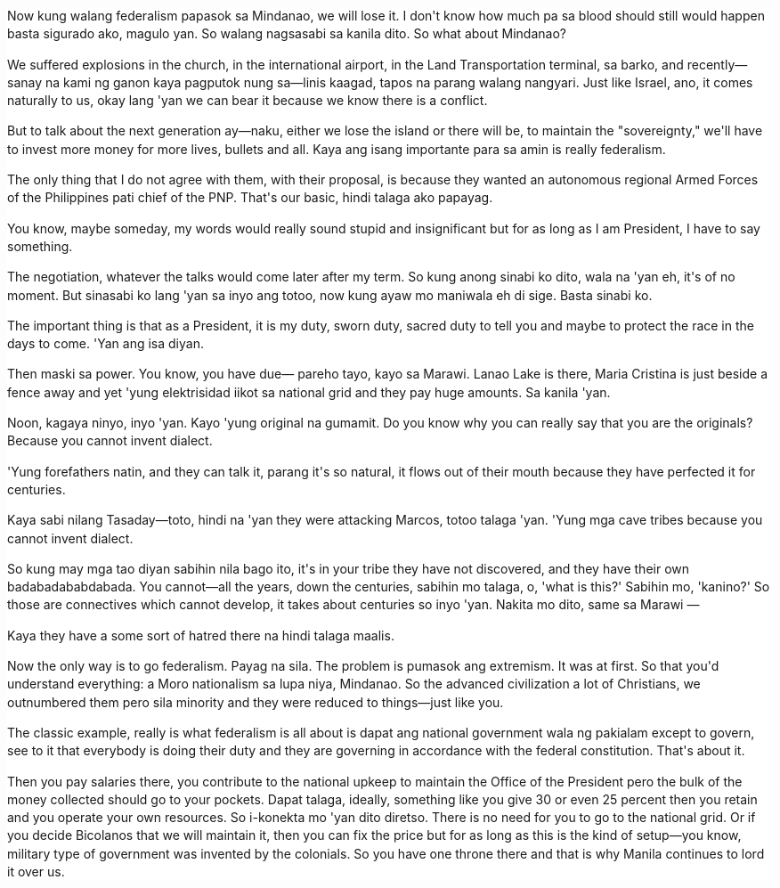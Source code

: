 Now kung walang federalism papasok sa Mindanao, we will lose it. I don't know how much pa sa blood should still would happen basta sigurado ako, magulo yan. So walang nagsasabi sa kanila dito. So what about Mindanao?

We suffered explosions in the church, in the international airport, in the Land Transportation terminal, sa barko, and recently—sanay na kami ng ganon kaya pagputok nung sa—linis kaagad, tapos na parang walang nangyari. Just like Israel, ano, it comes naturally to us, okay lang 'yan we can bear it because we know there is a conflict.

But to talk about the next generation ay—naku, either we lose the island or there will be, to maintain the "sovereignty," we'll have to invest more money for more lives, bullets and all. Kaya ang isang importante para sa amin is really federalism.

The only thing that I do not agree with them, with their proposal, is because they wanted an autonomous regional Armed Forces of the Philippines pati chief of the PNP. That's our basic, hindi talaga ako papayag.

You know, maybe someday, my words would really sound stupid and insignificant but for as long as I am President, I have to say something.

The negotiation, whatever the talks would come later after my term. So kung anong sinabi ko dito, wala na 'yan eh, it's of no moment. But sinasabi ko lang 'yan sa inyo ang totoo, now kung ayaw mo maniwala eh di sige. Basta sinabi ko.

The important thing is that as a President, it is my duty, sworn duty, sacred duty to tell you and maybe to protect the race in the days to come. 'Yan ang isa diyan.

Then maski sa power. You know, you have due— pareho tayo, kayo sa Marawi. Lanao Lake is there, Maria Cristina is just beside a fence away and yet 'yung elektrisidad iikot sa national grid and they pay huge amounts. Sa kanila 'yan.

Noon, kagaya ninyo, inyo 'yan. Kayo 'yung original na gumamit. Do you know why you can really say that you are the originals? Because you cannot invent dialect.

'Yung forefathers natin, and they can talk it, parang it's so natural, it flows out of their mouth because they have perfected it for centuries.

Kaya sabi nilang Tasaday—toto, hindi na 'yan they were attacking Marcos, totoo talaga 'yan. 'Yung mga  cave tribes because you cannot invent dialect.

So kung may mga tao diyan sabihin nila bago ito, it's in your tribe they have not discovered, and they have their own badabadababdabada. You cannot—all the years, down the centuries, sabihin mo talaga, o, 'what is this?' Sabihin mo, 'kanino?' So those are connectives which cannot develop, it takes about centuries so inyo 'yan. Nakita mo dito, same sa Marawi —

Kaya they have a some sort of hatred there na hindi talaga maalis.

Now the only way is to go federalism. Payag na sila. The problem is pumasok ang extremism. It was at first. So that you'd understand everything: a Moro nationalism sa lupa niya, Mindanao. So the advanced civilization a lot of Christians, we outnumbered them pero sila minority and they were reduced to things—just like you.

The classic example, really is what federalism is all about is dapat ang national government wala ng pakialam except to govern, see to it that everybody is doing their duty and they are governing in accordance with the federal constitution. That's about it.

Then you pay salaries there, you contribute to the national upkeep to maintain the Office of the President pero the bulk of the money collected should go to your pockets. Dapat talaga, ideally, something like you give 30 or even 25 percent then you retain and you operate your own resources. So i-konekta mo 'yan dito diretso. There is no need for you to go to the national grid. Or if you decide Bicolanos that we will maintain it, then you can fix the price but  for as long as this is the kind of setup—you know, military type of government was invented by the colonials. So you have one throne there and that is why Manila continues to lord it over us.
